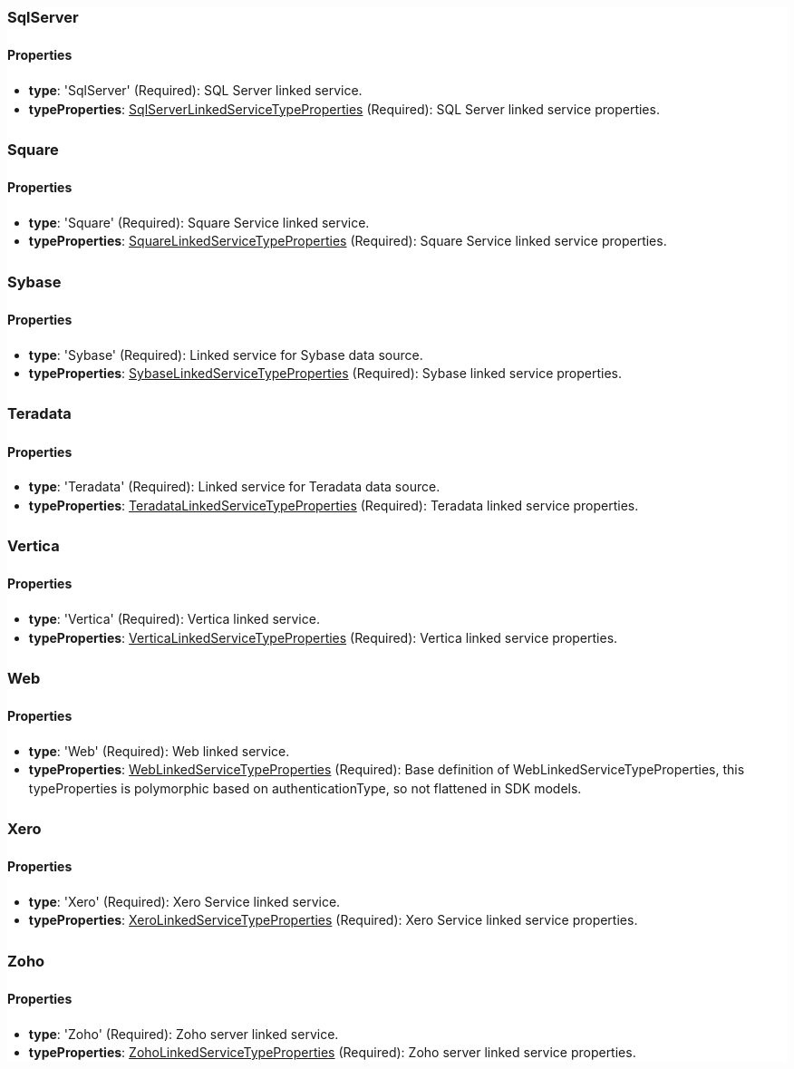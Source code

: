 ### SqlServer
#### Properties
* **type**: 'SqlServer' (Required): SQL Server linked service.
* **typeProperties**: [SqlServerLinkedServiceTypeProperties](#sqlserverlinkedservicetypeproperties) (Required): SQL Server linked service properties.

### Square
#### Properties
* **type**: 'Square' (Required): Square Service linked service.
* **typeProperties**: [SquareLinkedServiceTypeProperties](#squarelinkedservicetypeproperties) (Required): Square Service linked service properties.

### Sybase
#### Properties
* **type**: 'Sybase' (Required): Linked service for Sybase data source.
* **typeProperties**: [SybaseLinkedServiceTypeProperties](#sybaselinkedservicetypeproperties) (Required): Sybase linked service properties.

### Teradata
#### Properties
* **type**: 'Teradata' (Required): Linked service for Teradata data source.
* **typeProperties**: [TeradataLinkedServiceTypeProperties](#teradatalinkedservicetypeproperties) (Required): Teradata linked service properties.

### Vertica
#### Properties
* **type**: 'Vertica' (Required): Vertica linked service.
* **typeProperties**: [VerticaLinkedServiceTypeProperties](#verticalinkedservicetypeproperties) (Required): Vertica linked service properties.

### Web
#### Properties
* **type**: 'Web' (Required): Web linked service.
* **typeProperties**: [WebLinkedServiceTypeProperties](#weblinkedservicetypeproperties) (Required): Base definition of WebLinkedServiceTypeProperties, this typeProperties is polymorphic based on authenticationType, so not flattened in SDK models.

### Xero
#### Properties
* **type**: 'Xero' (Required): Xero Service linked service.
* **typeProperties**: [XeroLinkedServiceTypeProperties](#xerolinkedservicetypeproperties) (Required): Xero Service linked service properties.

### Zoho
#### Properties
* **type**: 'Zoho' (Required): Zoho server linked service.
* **typeProperties**: [ZohoLinkedServiceTypeProperties](#zoholinkedservicetypeproperties) (Required): Zoho server linked service properties.
